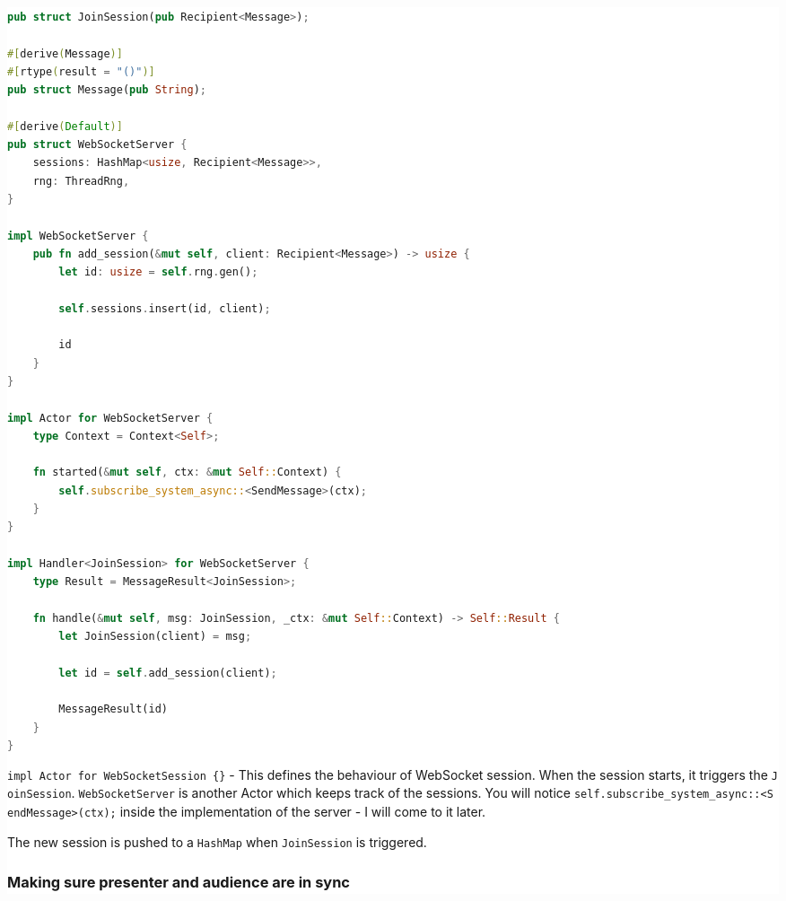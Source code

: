 ```rust
pub struct JoinSession(pub Recipient<Message>);

#[derive(Message)]
#[rtype(result = "()")]
pub struct Message(pub String);

#[derive(Default)]
pub struct WebSocketServer {
    sessions: HashMap<usize, Recipient<Message>>,
    rng: ThreadRng,
}

impl WebSocketServer {
    pub fn add_session(&mut self, client: Recipient<Message>) -> usize {
        let id: usize = self.rng.gen();

        self.sessions.insert(id, client);

        id
    }
}

impl Actor for WebSocketServer {
    type Context = Context<Self>;

    fn started(&mut self, ctx: &mut Self::Context) {
        self.subscribe_system_async::<SendMessage>(ctx);
    }
}

impl Handler<JoinSession> for WebSocketServer {
    type Result = MessageResult<JoinSession>;

    fn handle(&mut self, msg: JoinSession, _ctx: &mut Self::Context) -> Self::Result {
        let JoinSession(client) = msg;

        let id = self.add_session(client);

        MessageResult(id)
    }
}
```

`impl Actor for WebSocketSession {}` - This defines the behaviour of WebSocket session. When the session starts, it triggers the `JoinSession`. `WebSocketServer` is another Actor which keeps track of the sessions. You will notice `self.subscribe_system_async::<SendMessage>(ctx);` inside the implementation of the server - I will come to it later.

The new session is pushed to a `HashMap` when `JoinSession` is triggered.

### Making sure presenter and audience are in sync
